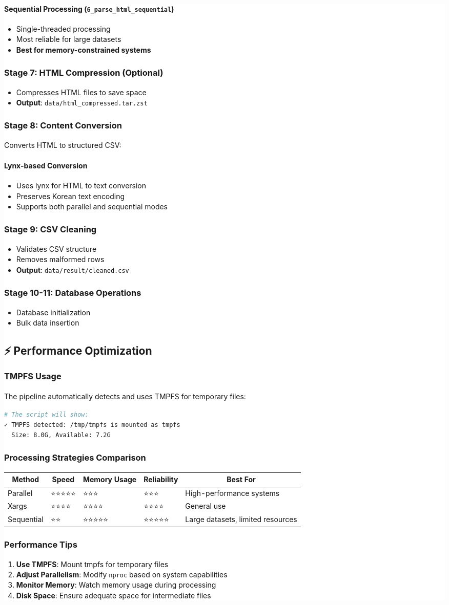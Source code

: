 #### Sequential Processing (`6_parse_html_sequential`)
- Single-threaded processing
- Most reliable for large datasets
- **Best for memory-constrained systems**

### Stage 7: HTML Compression (Optional)
- Compresses HTML files to save space
- **Output**: `data/html_compressed.tar.zst`

### Stage 8: Content Conversion
Converts HTML to structured CSV:

#### Lynx-based Conversion
- Uses lynx for HTML to text conversion
- Preserves Korean text encoding
- Supports both parallel and sequential modes

### Stage 9: CSV Cleaning
- Validates CSV structure
- Removes malformed rows
- **Output**: `data/result/cleaned.csv`

### Stage 10-11: Database Operations
- Database initialization
- Bulk data insertion

## ⚡ Performance Optimization

### TMPFS Usage
The pipeline automatically detects and uses TMPFS for temporary files:

```bash
# The script will show:
✓ TMPFS detected: /tmp/tmpfs is mounted as tmpfs
  Size: 8.0G, Available: 7.2G
```

### Processing Strategies Comparison

| Method | Speed | Memory Usage | Reliability | Best For |
|--------|-------|--------------|-------------|----------|
| Parallel | ⭐⭐⭐⭐⭐ | ⭐⭐⭐ | ⭐⭐⭐ | High-performance systems |
| Xargs | ⭐⭐⭐⭐ | ⭐⭐⭐⭐ | ⭐⭐⭐⭐ | General use |
| Sequential | ⭐⭐ | ⭐⭐⭐⭐⭐ | ⭐⭐⭐⭐⭐ | Large datasets, limited resources |

### Performance Tips
1. **Use TMPFS**: Mount tmpfs for temporary files
2. **Adjust Parallelism**: Modify `nproc` based on system capabilities
3. **Monitor Memory**: Watch memory usage during processing
4. **Disk Space**: Ensure adequate space for intermediate files
